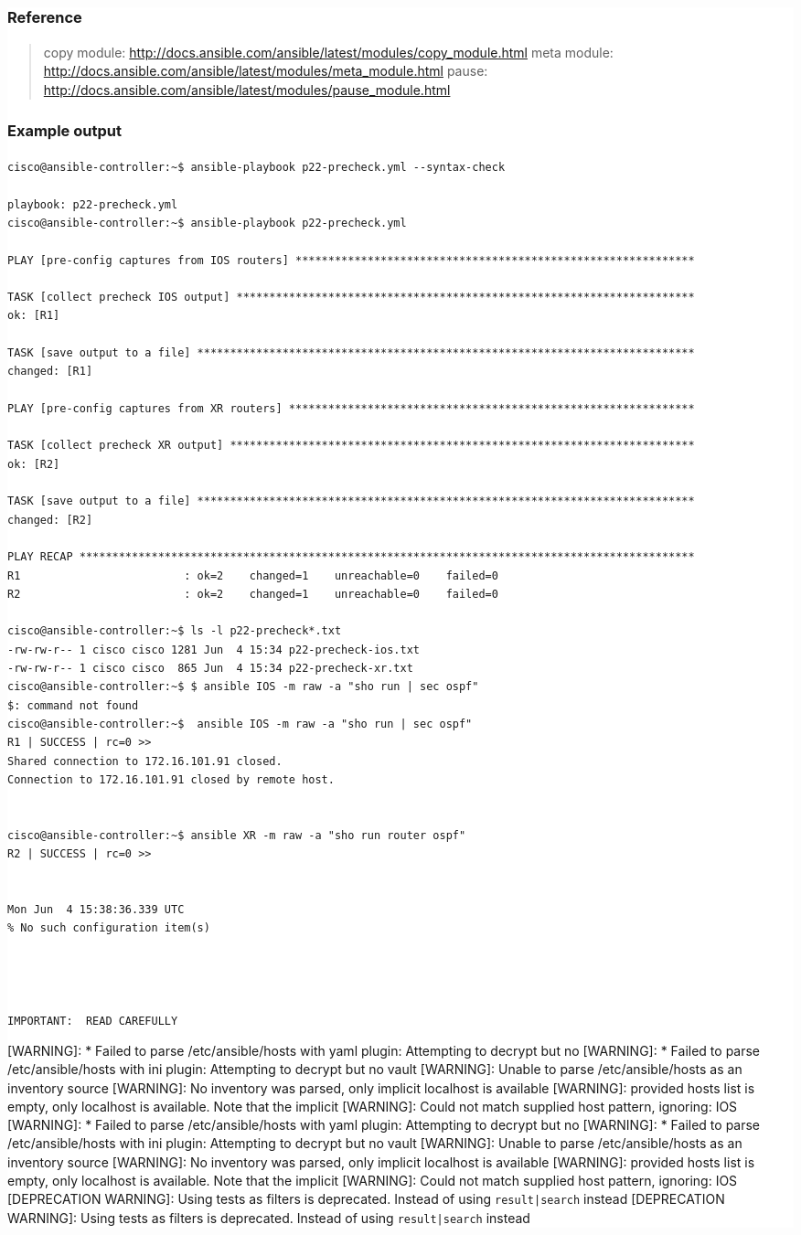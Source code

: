 
### Reference

> copy module: http://docs.ansible.com/ansible/latest/modules/copy_module.html
> meta module: http://docs.ansible.com/ansible/latest/modules/meta_module.html
> pause: http://docs.ansible.com/ansible/latest/modules/pause_module.html
>

### Example output
```
cisco@ansible-controller:~$ ansible-playbook p22-precheck.yml --syntax-check

playbook: p22-precheck.yml
cisco@ansible-controller:~$ ansible-playbook p22-precheck.yml

PLAY [pre-config captures from IOS routers] *************************************************************

TASK [collect precheck IOS output] **********************************************************************
ok: [R1]

TASK [save output to a file] ****************************************************************************
changed: [R1]

PLAY [pre-config captures from XR routers] **************************************************************

TASK [collect precheck XR output] ***********************************************************************
ok: [R2]

TASK [save output to a file] ****************************************************************************
changed: [R2]

PLAY RECAP **********************************************************************************************
R1                         : ok=2    changed=1    unreachable=0    failed=0
R2                         : ok=2    changed=1    unreachable=0    failed=0

cisco@ansible-controller:~$ ls -l p22-precheck*.txt
-rw-rw-r-- 1 cisco cisco 1281 Jun  4 15:34 p22-precheck-ios.txt
-rw-rw-r-- 1 cisco cisco  865 Jun  4 15:34 p22-precheck-xr.txt
cisco@ansible-controller:~$ $ ansible IOS -m raw -a "sho run | sec ospf"
$: command not found
cisco@ansible-controller:~$  ansible IOS -m raw -a "sho run | sec ospf"
R1 | SUCCESS | rc=0 >>
Shared connection to 172.16.101.91 closed.
Connection to 172.16.101.91 closed by remote host.


cisco@ansible-controller:~$ ansible XR -m raw -a "sho run router ospf"
R2 | SUCCESS | rc=0 >>


Mon Jun  4 15:38:36.339 UTC
% No such configuration item(s)




IMPORTANT:  READ CAREFULLY
```

 [WARNING]:  * Failed to parse /etc/ansible/hosts with yaml plugin: Attempting to decrypt but no
 [WARNING]:  * Failed to parse /etc/ansible/hosts with ini plugin: Attempting to decrypt but no vault
 [WARNING]: Unable to parse /etc/ansible/hosts as an inventory source
 [WARNING]: No inventory was parsed, only implicit localhost is available
 [WARNING]: provided hosts list is empty, only localhost is available. Note that the implicit
 [WARNING]: Could not match supplied host pattern, ignoring: IOS
 [WARNING]:  * Failed to parse /etc/ansible/hosts with yaml plugin: Attempting to decrypt but no
 [WARNING]:  * Failed to parse /etc/ansible/hosts with ini plugin: Attempting to decrypt but no vault
 [WARNING]: Unable to parse /etc/ansible/hosts as an inventory source
 [WARNING]: No inventory was parsed, only implicit localhost is available
 [WARNING]: provided hosts list is empty, only localhost is available. Note that the implicit
 [WARNING]: Could not match supplied host pattern, ignoring: IOS
[DEPRECATION WARNING]: Using tests as filters is deprecated. Instead of using `result|search` instead
[DEPRECATION WARNING]: Using tests as filters is deprecated. Instead of using `result|search` instead